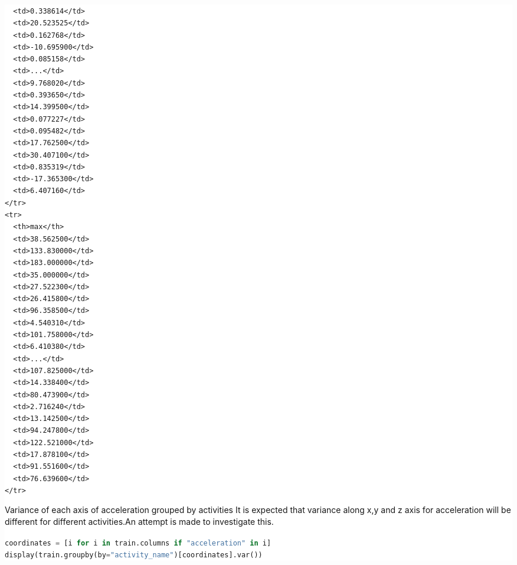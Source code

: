       <td>0.338614</td>
      <td>20.523525</td>
      <td>0.162768</td>
      <td>-10.695900</td>
      <td>0.085158</td>
      <td>...</td>
      <td>9.768020</td>
      <td>0.393650</td>
      <td>14.399500</td>
      <td>0.077227</td>
      <td>0.095482</td>
      <td>17.762500</td>
      <td>30.407100</td>
      <td>0.835319</td>
      <td>-17.365300</td>
      <td>6.407160</td>
    </tr>
    <tr>
      <th>max</th>
      <td>38.562500</td>
      <td>133.830000</td>
      <td>183.000000</td>
      <td>35.000000</td>
      <td>27.522300</td>
      <td>26.415800</td>
      <td>96.358500</td>
      <td>4.540310</td>
      <td>101.758000</td>
      <td>6.410380</td>
      <td>...</td>
      <td>107.825000</td>
      <td>14.338400</td>
      <td>80.473900</td>
      <td>2.716240</td>
      <td>13.142500</td>
      <td>94.247800</td>
      <td>122.521000</td>
      <td>17.878100</td>
      <td>91.551600</td>
      <td>76.639600</td>
    </tr>
  </tbody>
</table></div>


Variance of each axis of acceleration grouped by activities
It is expected that variance along x,y and z axis for acceleration will be different for different activities.An attempt is made to investigate this.


```python
coordinates = [i for i in train.columns if "acceleration" in i]
display(train.groupby(by="activity_name")[coordinates].var())
```
